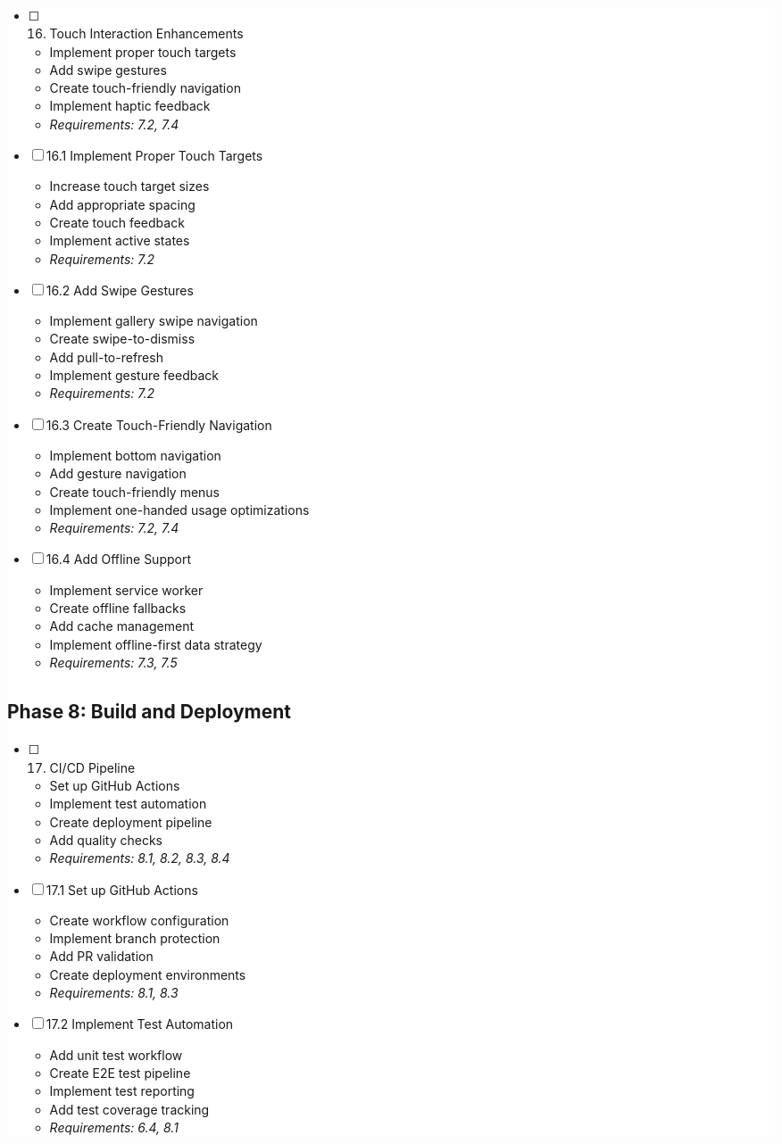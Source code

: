 - [ ] 16. Touch Interaction Enhancements
  - Implement proper touch targets
  - Add swipe gestures
  - Create touch-friendly navigation
  - Implement haptic feedback
  - _Requirements: 7.2, 7.4_

- [ ] 16.1 Implement Proper Touch Targets
  - Increase touch target sizes
  - Add appropriate spacing
  - Create touch feedback
  - Implement active states
  - _Requirements: 7.2_

- [ ] 16.2 Add Swipe Gestures
  - Implement gallery swipe navigation
  - Create swipe-to-dismiss
  - Add pull-to-refresh
  - Implement gesture feedback
  - _Requirements: 7.2_

- [ ] 16.3 Create Touch-Friendly Navigation
  - Implement bottom navigation
  - Add gesture navigation
  - Create touch-friendly menus
  - Implement one-handed usage optimizations
  - _Requirements: 7.2, 7.4_

- [ ] 16.4 Add Offline Support
  - Implement service worker
  - Create offline fallbacks
  - Add cache management
  - Implement offline-first data strategy
  - _Requirements: 7.3, 7.5_

## Phase 8: Build and Deployment

- [ ] 17. CI/CD Pipeline
  - Set up GitHub Actions
  - Implement test automation
  - Create deployment pipeline
  - Add quality checks
  - _Requirements: 8.1, 8.2, 8.3, 8.4_

- [ ] 17.1 Set up GitHub Actions
  - Create workflow configuration
  - Implement branch protection
  - Add PR validation
  - Create deployment environments
  - _Requirements: 8.1, 8.3_

- [ ] 17.2 Implement Test Automation
  - Add unit test workflow
  - Create E2E test pipeline
  - Implement test reporting
  - Add test coverage tracking
  - _Requirements: 6.4, 8.1_
